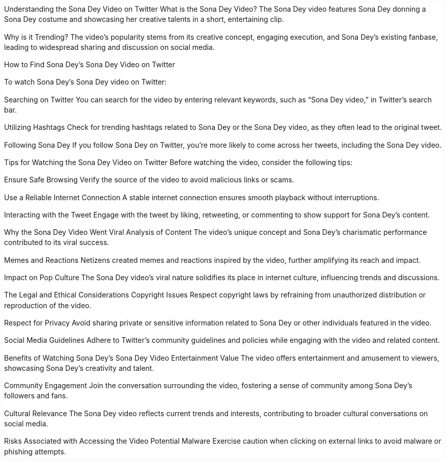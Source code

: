 Understanding the Sona Dey Video on Twitter What is the Sona Dey Video? The Sona Dey video features Sona Dey donning a Sona Dey costume and showcasing her creative talents in a short, entertaining clip.

Why is it Trending? The video’s popularity stems from its creative concept, engaging execution, and Sona Dey’s existing fanbase, leading to widespread sharing and discussion on social media.

How to Find Sona Dey’s Sona Dey Video on Twitter

To watch Sona Dey’s Sona Dey video on Twitter:

Searching on Twitter You can search for the video by entering relevant keywords, such as “Sona Dey video,” in Twitter’s search bar.

Utilizing Hashtags Check for trending hashtags related to Sona Dey or the Sona Dey video, as they often lead to the original tweet.

Following Sona Dey If you follow Sona Dey on Twitter, you’re more likely to come across her tweets, including the Sona Dey video.

Tips for Watching the Sona Dey Video on Twitter Before watching the video, consider the following tips:

Ensure Safe Browsing Verify the source of the video to avoid malicious links or scams.

Use a Reliable Internet Connection A stable internet connection ensures smooth playback without interruptions.

Interacting with the Tweet Engage with the tweet by liking, retweeting, or commenting to show support for Sona Dey’s content.

Why the Sona Dey Video Went Viral Analysis of Content The video’s unique concept and Sona Dey’s charismatic performance contributed to its viral success.

Memes and Reactions Netizens created memes and reactions inspired by the video, further amplifying its reach and impact.

Impact on Pop Culture The Sona Dey video’s viral nature solidifies its place in internet culture, influencing trends and discussions.

The Legal and Ethical Considerations Copyright Issues Respect copyright laws by refraining from unauthorized distribution or reproduction of the video.

Respect for Privacy Avoid sharing private or sensitive information related to Sona Dey or other individuals featured in the video.

Social Media Guidelines Adhere to Twitter’s community guidelines and policies while engaging with the video and related content.

Benefits of Watching Sona Dey’s Sona Dey Video Entertainment Value The video offers entertainment and amusement to viewers, showcasing Sona Dey’s creativity and talent.

Community Engagement Join the conversation surrounding the video, fostering a sense of community among Sona Dey’s followers and fans.

Cultural Relevance The Sona Dey video reflects current trends and interests, contributing to broader cultural conversations on social media.

Risks Associated with Accessing the Video Potential Malware Exercise caution when clicking on external links to avoid malware or phishing attempts.
